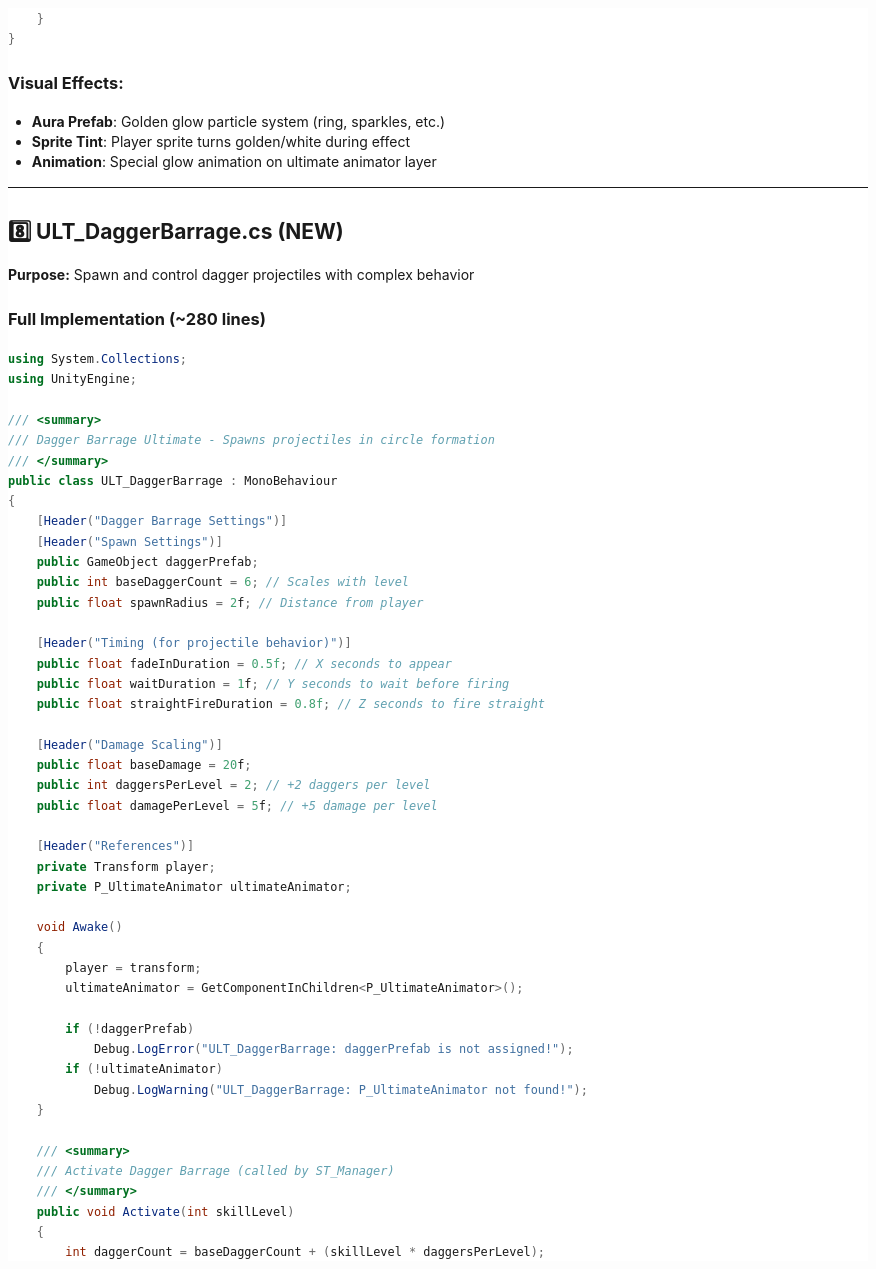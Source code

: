 ```csharp
    }
}
```

### Visual Effects:
- **Aura Prefab**: Golden glow particle system (ring, sparkles, etc.)
- **Sprite Tint**: Player sprite turns golden/white during effect
- **Animation**: Special glow animation on ultimate animator layer

---

## 8️⃣ ULT_DaggerBarrage.cs (NEW)

**Purpose:** Spawn and control dagger projectiles with complex behavior

### Full Implementation (~280 lines)

```csharp
using System.Collections;
using UnityEngine;

/// <summary>
/// Dagger Barrage Ultimate - Spawns projectiles in circle formation
/// </summary>
public class ULT_DaggerBarrage : MonoBehaviour
{
    [Header("Dagger Barrage Settings")]
    [Header("Spawn Settings")]
    public GameObject daggerPrefab;
    public int baseDaggerCount = 6; // Scales with level
    public float spawnRadius = 2f; // Distance from player
    
    [Header("Timing (for projectile behavior)")]
    public float fadeInDuration = 0.5f; // X seconds to appear
    public float waitDuration = 1f; // Y seconds to wait before firing
    public float straightFireDuration = 0.8f; // Z seconds to fire straight
    
    [Header("Damage Scaling")]
    public float baseDamage = 20f;
    public int daggersPerLevel = 2; // +2 daggers per level
    public float damagePerLevel = 5f; // +5 damage per level
    
    [Header("References")]
    private Transform player;
    private P_UltimateAnimator ultimateAnimator;
    
    void Awake()
    {
        player = transform;
        ultimateAnimator = GetComponentInChildren<P_UltimateAnimator>();
        
        if (!daggerPrefab)
            Debug.LogError("ULT_DaggerBarrage: daggerPrefab is not assigned!");
        if (!ultimateAnimator)
            Debug.LogWarning("ULT_DaggerBarrage: P_UltimateAnimator not found!");
    }
    
    /// <summary>
    /// Activate Dagger Barrage (called by ST_Manager)
    /// </summary>
    public void Activate(int skillLevel)
    {
        int daggerCount = baseDaggerCount + (skillLevel * daggersPerLevel);
```